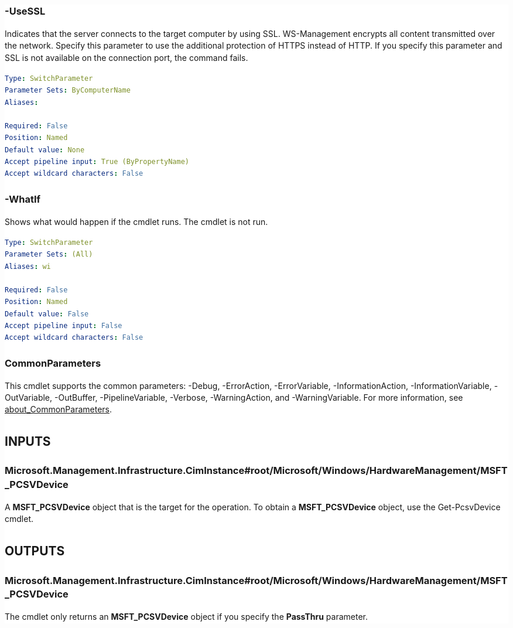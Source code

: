 ### -UseSSL
Indicates that the server connects to the target computer by using SSL.
WS-Management encrypts all content transmitted over the network.
Specify this parameter to use the additional protection of HTTPS instead of HTTP.
If you specify this parameter and SSL is not available on the connection port, the command fails.

```yaml
Type: SwitchParameter
Parameter Sets: ByComputerName
Aliases: 

Required: False
Position: Named
Default value: None
Accept pipeline input: True (ByPropertyName)
Accept wildcard characters: False
```

### -WhatIf
Shows what would happen if the cmdlet runs.
The cmdlet is not run.

```yaml
Type: SwitchParameter
Parameter Sets: (All)
Aliases: wi

Required: False
Position: Named
Default value: False
Accept pipeline input: False
Accept wildcard characters: False
```

### CommonParameters
This cmdlet supports the common parameters: -Debug, -ErrorAction, -ErrorVariable, -InformationAction, -InformationVariable, -OutVariable, -OutBuffer, -PipelineVariable, -Verbose, -WarningAction, and -WarningVariable. For more information, see [about_CommonParameters](https://go.microsoft.com/fwlink/?LinkID=113216).

## INPUTS

### Microsoft.Management.Infrastructure.CimInstance#root/Microsoft/Windows/HardwareManagement/MSFT_PCSVDevice
A **MSFT_PCSVDevice** object that is the target for the operation.
To obtain a **MSFT_PCSVDevice** object, use the Get-PcsvDevice cmdlet.

## OUTPUTS

### Microsoft.Management.Infrastructure.CimInstance#root/Microsoft/Windows/HardwareManagement/MSFT_PCSVDevice
The cmdlet only returns an **MSFT_PCSVDevice** object if you specify the **PassThru** parameter.
